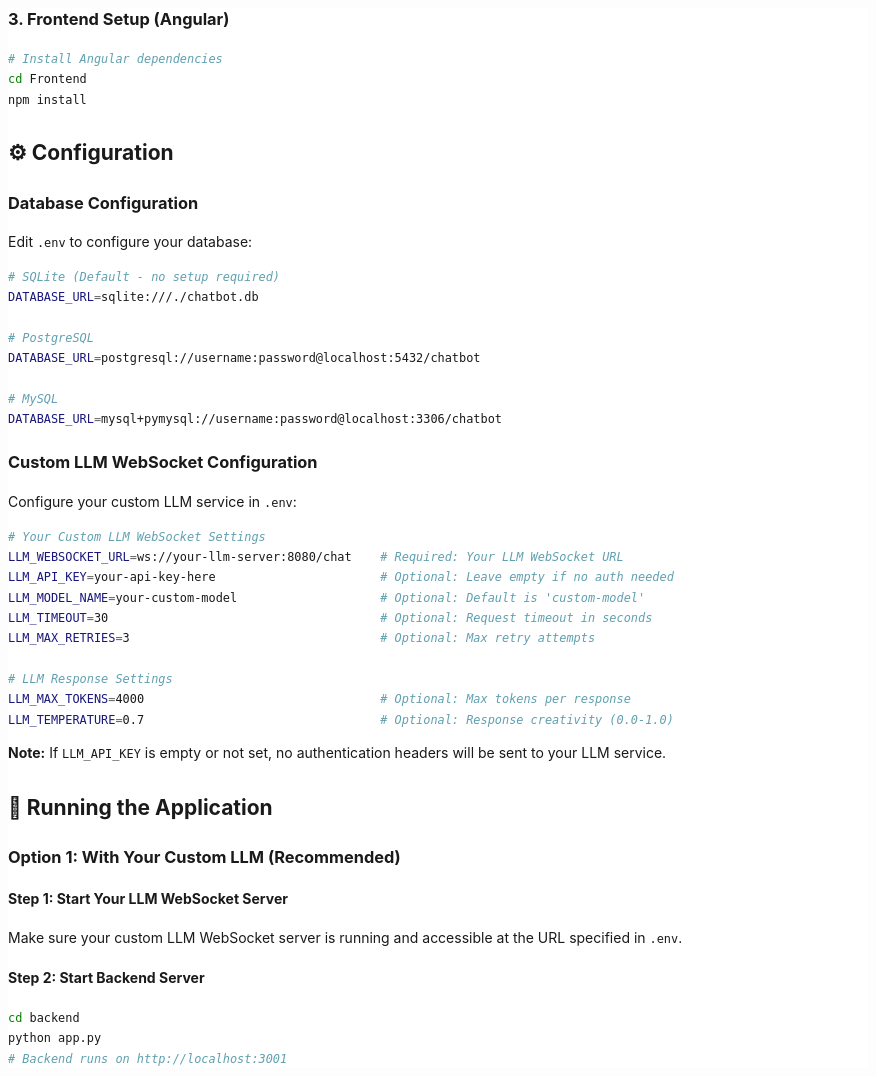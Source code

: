 ### 3. Frontend Setup (Angular)
```bash
# Install Angular dependencies
cd Frontend
npm install
```

## ⚙️ Configuration

### Database Configuration
Edit `.env` to configure your database:

```bash
# SQLite (Default - no setup required)
DATABASE_URL=sqlite:///./chatbot.db

# PostgreSQL
DATABASE_URL=postgresql://username:password@localhost:5432/chatbot

# MySQL
DATABASE_URL=mysql+pymysql://username:password@localhost:3306/chatbot
```

### Custom LLM WebSocket Configuration
Configure your custom LLM service in `.env`:

```bash
# Your Custom LLM WebSocket Settings
LLM_WEBSOCKET_URL=ws://your-llm-server:8080/chat    # Required: Your LLM WebSocket URL
LLM_API_KEY=your-api-key-here                       # Optional: Leave empty if no auth needed
LLM_MODEL_NAME=your-custom-model                    # Optional: Default is 'custom-model'
LLM_TIMEOUT=30                                      # Optional: Request timeout in seconds
LLM_MAX_RETRIES=3                                   # Optional: Max retry attempts

# LLM Response Settings
LLM_MAX_TOKENS=4000                                 # Optional: Max tokens per response
LLM_TEMPERATURE=0.7                                 # Optional: Response creativity (0.0-1.0)
```

**Note:** If `LLM_API_KEY` is empty or not set, no authentication headers will be sent to your LLM service.

## 🚀 Running the Application

### Option 1: With Your Custom LLM (Recommended)

#### Step 1: Start Your LLM WebSocket Server
Make sure your custom LLM WebSocket server is running and accessible at the URL specified in `.env`.

#### Step 2: Start Backend Server
```bash
cd backend
python app.py
# Backend runs on http://localhost:3001
```
